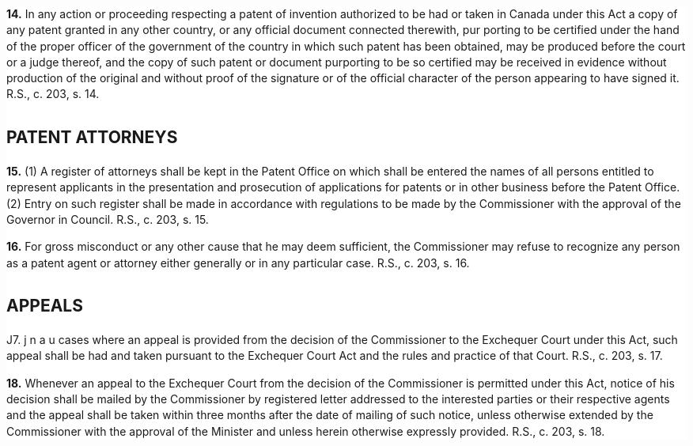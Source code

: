 **14.** In any action or proceeding respecting
a patent of invention authorized to be had or
taken in Canada under this Act a copy of any
patent granted in any other country, or any
official document connected therewith, pur
porting to be certified under the hand of the
proper officer of the government of the
country in which such patent has been
obtained, may be produced before the court
or a judge thereof, and the copy of such
patent or document purporting to be so
certified may be received in evidence without
production of the original and without proof
of the signature or of the official character of
the person appearing to have signed it. R.S.,
c. 203, s. 14.

## PATENT ATTORNEYS

**15.** (1) A register of attorneys shall be kept
in the Patent Office on which shall be entered
the names of all persons entitled to represent
applicants in the presentation and prosecution
of applications for patents or in other business
before the Patent Office.
(2) Entry on such register shall be made in
accordance with regulations to be made by
the Commissioner with the approval of the
Governor in Council. R.S., c. 203, s. 15.

**16.** For gross misconduct or any other
cause that he may deem sufficient, the
Commissioner may refuse to recognize any
person as a patent agent or attorney either
generally or in any particular case. R.S., c.
203, s. 16.

## APPEALS
J7. j n a u cases where an appeal is provided
from the decision of the Commissioner to the
Exchequer Court under this Act, such appeal
shall be had and taken pursuant to the
Exchequer Court Act and the rules and practice
of that Court. R.S., c. 203, s. 17.

**18.** Whenever an appeal to the Exchequer
Court from the decision of the Commissioner
is permitted under this Act, notice of his
decision shall be mailed by the Commissioner
by registered letter addressed to the interested
parties or their respective agents and the
appeal shall be taken within three months
after the date of mailing of such notice, unless
otherwise extended by the Commissioner with
the approval of the Minister and unless herein
otherwise expressly provided. R.S., c. 203,
s. 18.
